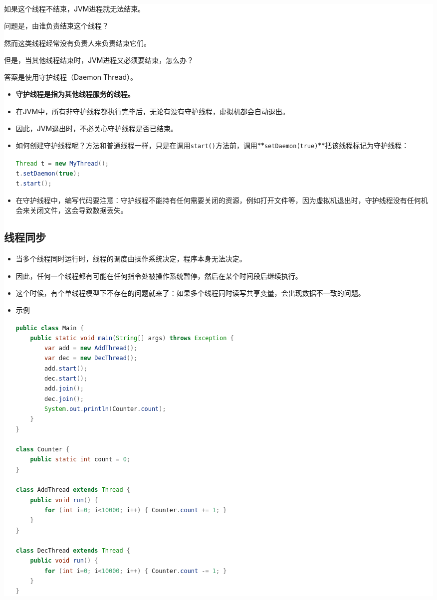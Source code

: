 
  如果这个线程不结束，JVM进程就无法结束。

  问题是，由谁负责结束这个线程？

  然而这类线程经常没有负责人来负责结束它们。

  但是，当其他线程结束时，JVM进程又必须要结束，怎么办？

  答案是使用守护线程（Daemon Thread）。

* **守护线程是指为其他线程服务的线程。**

* 在JVM中，所有非守护线程都执行完毕后，无论有没有守护线程，虚拟机都会自动退出。

* 因此，JVM退出时，不必关心守护线程是否已结束。

* 如何创建守护线程呢？方法和普通线程一样，只是在调用`start()`方法前，调用**`setDaemon(true)`**把该线程标记为守护线程：

  ```java
  Thread t = new MyThread();
  t.setDaemon(true);
  t.start();
  ```

* 在守护线程中，编写代码要注意：守护线程不能持有任何需要关闭的资源，例如打开文件等，因为虚拟机退出时，守护线程没有任何机会来关闭文件，这会导致数据丢失。

## 线程同步

* 当多个线程同时运行时，线程的调度由操作系统决定，程序本身无法决定。

* 因此，任何一个线程都有可能在任何指令处被操作系统暂停，然后在某个时间段后继续执行。

* 这个时候，有个单线程模型下不存在的问题就来了：如果多个线程同时读写共享变量，会出现数据不一致的问题。

* 示例

  ```java
  public class Main {
      public static void main(String[] args) throws Exception {
          var add = new AddThread();
          var dec = new DecThread();
          add.start();
          dec.start();
          add.join();
          dec.join();
          System.out.println(Counter.count);
      }
  }
  
  class Counter {
      public static int count = 0;
  }
  
  class AddThread extends Thread {
      public void run() {
          for (int i=0; i<10000; i++) { Counter.count += 1; }
      }
  }
  
  class DecThread extends Thread {
      public void run() {
          for (int i=0; i<10000; i++) { Counter.count -= 1; }
      }
  }
  ```
